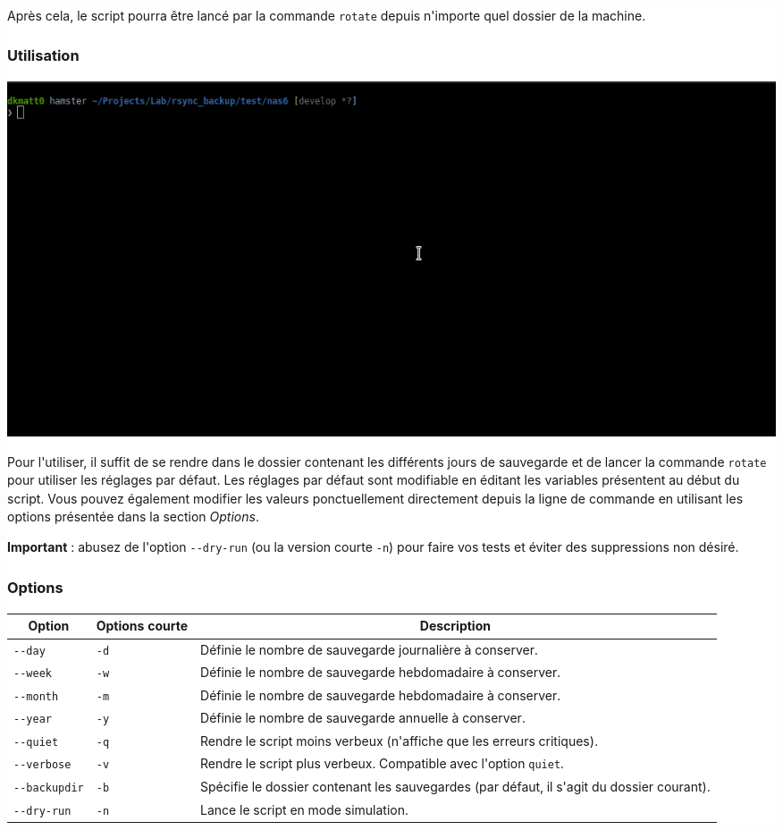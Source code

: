 Après cela, le script pourra être lancé par la commande `rotate` depuis n'importe quel dossier de la machine.

### Utilisation

![Exemple d'utilisation](doc/rotate.gif)

Pour l'utiliser, il suffit de se rendre dans le dossier contenant les différents jours de sauvegarde et de lancer la commande `rotate` pour utiliser les réglages par défaut. Les réglages par défaut sont modifiable en éditant les variables présentent au début du script. Vous pouvez également modifier les valeurs ponctuellement directement depuis la ligne de commande en utilisant les options présentée dans la section *Options*.

**Important** : abusez de l'option `--dry-run` (ou la version courte `-n`) pour faire vos tests et éviter des suppressions non désiré.

### Options

| Option | Options courte | Description |
|--------|----------------|-------------|
| `--day`  | `-d` | Définie le nombre de sauvegarde journalière à conserver. |
| `--week` | `-w` | Définie le nombre de sauvegarde hebdomadaire à conserver. |
| `--month` | `-m` | Définie le nombre de sauvegarde hebdomadaire à conserver. |
| `--year` | `-y` | Définie le nombre de sauvegarde annuelle à conserver. |
| `--quiet` | `-q` | Rendre le script moins verbeux (n'affiche que les erreurs critiques). |
| `--verbose` | `-v` | Rendre le script plus verbeux. Compatible avec l'option `quiet`. |
| `--backupdir` | `-b` | Spécifie le dossier contenant les sauvegardes (par défaut, il s'agit du dossier courant). |
| `--dry-run` | `-n` | Lance le script en mode simulation. |
